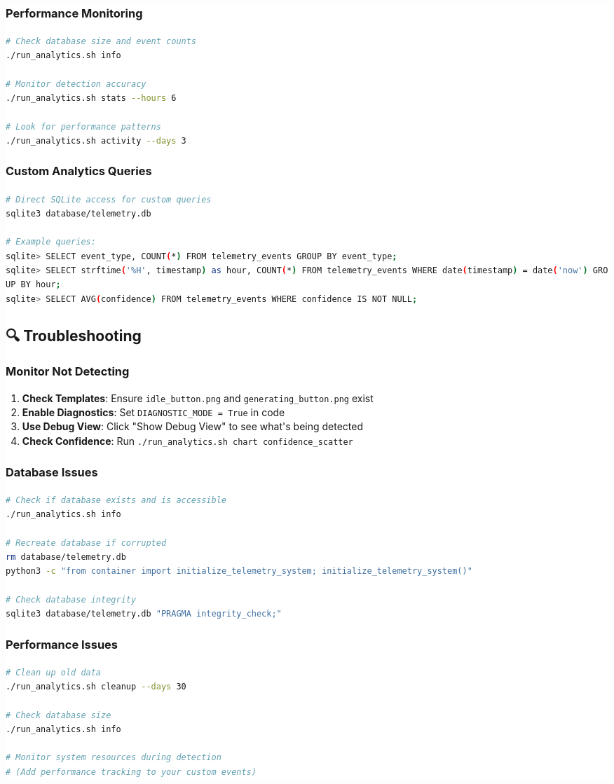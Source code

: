 ### Performance Monitoring
```bash
# Check database size and event counts
./run_analytics.sh info

# Monitor detection accuracy
./run_analytics.sh stats --hours 6

# Look for performance patterns
./run_analytics.sh activity --days 3
```

### Custom Analytics Queries
```bash
# Direct SQLite access for custom queries
sqlite3 database/telemetry.db

# Example queries:
sqlite> SELECT event_type, COUNT(*) FROM telemetry_events GROUP BY event_type;
sqlite> SELECT strftime('%H', timestamp) as hour, COUNT(*) FROM telemetry_events WHERE date(timestamp) = date('now') GROUP BY hour;
sqlite> SELECT AVG(confidence) FROM telemetry_events WHERE confidence IS NOT NULL;
```

## 🔍 Troubleshooting

### Monitor Not Detecting
1. **Check Templates**: Ensure `idle_button.png` and `generating_button.png` exist
2. **Enable Diagnostics**: Set `DIAGNOSTIC_MODE = True` in code
3. **Use Debug View**: Click "Show Debug View" to see what's being detected
4. **Check Confidence**: Run `./run_analytics.sh chart confidence_scatter`

### Database Issues
```bash
# Check if database exists and is accessible
./run_analytics.sh info

# Recreate database if corrupted
rm database/telemetry.db
python3 -c "from container import initialize_telemetry_system; initialize_telemetry_system()"

# Check database integrity
sqlite3 database/telemetry.db "PRAGMA integrity_check;"
```

### Performance Issues
```bash
# Clean up old data
./run_analytics.sh cleanup --days 30

# Check database size
./run_analytics.sh info

# Monitor system resources during detection
# (Add performance tracking to your custom events)
```

